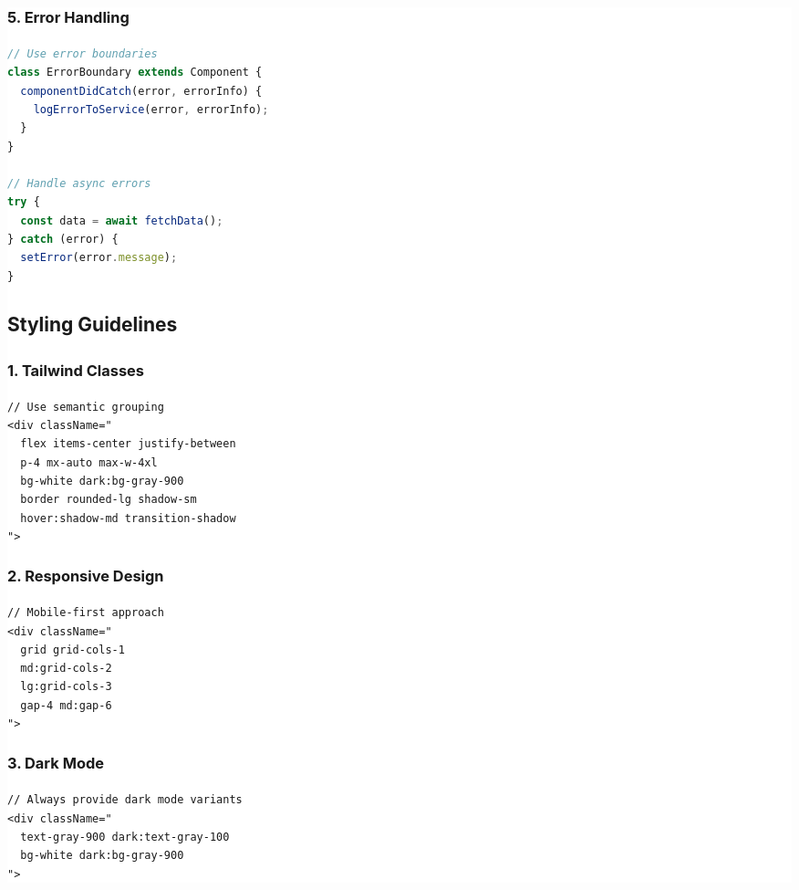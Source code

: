 ### 5. Error Handling
```typescript
// Use error boundaries
class ErrorBoundary extends Component {
  componentDidCatch(error, errorInfo) {
    logErrorToService(error, errorInfo);
  }
}

// Handle async errors
try {
  const data = await fetchData();
} catch (error) {
  setError(error.message);
}
```

## Styling Guidelines

### 1. Tailwind Classes
```tsx
// Use semantic grouping
<div className="
  flex items-center justify-between
  p-4 mx-auto max-w-4xl
  bg-white dark:bg-gray-900
  border rounded-lg shadow-sm
  hover:shadow-md transition-shadow
">
```

### 2. Responsive Design
```tsx
// Mobile-first approach
<div className="
  grid grid-cols-1
  md:grid-cols-2
  lg:grid-cols-3
  gap-4 md:gap-6
">
```

### 3. Dark Mode
```tsx
// Always provide dark mode variants
<div className="
  text-gray-900 dark:text-gray-100
  bg-white dark:bg-gray-900
">
```
